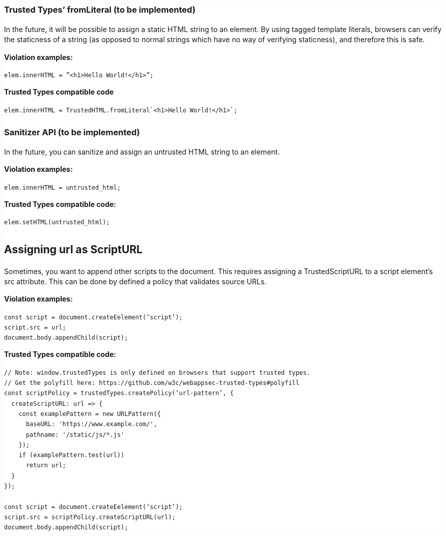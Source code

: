 ### Trusted Types’ fromLiteral (to be implemented)

In the future, it will be possible to assign a static HTML string to an element. By using tagged template literals, browsers can verify the staticness of a string (as opposed to normal strings which have no way of verifying staticness), and therefore this is safe.

**Violation examples:**
```
elem.innerHTML = ”<h1>Hello World!</h1>”;
```

**Trusted Types compatible code**
```
elem.innerHTML = TrustedHTML.fromLiteral`<h1>Hello World!</h1>`;
```

### Sanitizer API (to be implemented)

In the future, you can sanitize and assign an untrusted HTML string to an element.

**Violation examples:**
```
elem.innerHTML = untrusted_html;
```

**Trusted Types compatible code:**
```
elem.setHTML(untrusted_html);
```

## Assigning url as ScriptURL

Sometimes, you want to append other scripts to the document. This requires assigning a TrustedScriptURL to a script element’s src attribute. This can be done by defined a policy that validates source URLs. 

**Violation examples:**
```
const script = document.createEelement(‘script’);
script.src = url;
document.body.appendChild(script);
```

**Trusted Types compatible code:**
```
// Note: window.trustedTypes is only defined on browsers that support trusted types. 
// Get the polyfill here: https://github.com/w3c/webappsec-trusted-types#polyfill
const scriptPolicy = trustedTypes.createPolicy(‘url-pattern’, {
  createScriptURL: url => {
    const examplePattern = new URLPattern({
      baseURL: 'https://www.example.com/', 
      pathname: '/static/js/*.js'
    });
    if (examplePattern.test(url))
      return url;
  }
});
 
const script = document.createEelement(‘script’);
script.src = scriptPolicy.createScriptURL(url);
document.body.appendChild(script);
```
